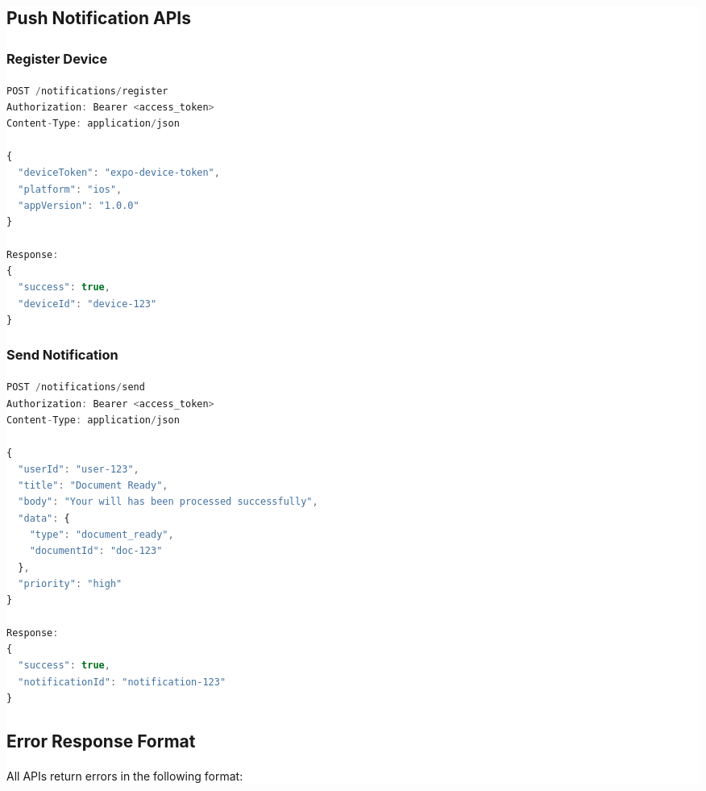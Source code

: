 ## Push Notification APIs

### Register Device

```typescript
POST /notifications/register
Authorization: Bearer <access_token>
Content-Type: application/json

{
  "deviceToken": "expo-device-token",
  "platform": "ios",
  "appVersion": "1.0.0"
}

Response:
{
  "success": true,
  "deviceId": "device-123"
}
```

### Send Notification

```typescript
POST /notifications/send
Authorization: Bearer <access_token>
Content-Type: application/json

{
  "userId": "user-123",
  "title": "Document Ready",
  "body": "Your will has been processed successfully",
  "data": {
    "type": "document_ready",
    "documentId": "doc-123"
  },
  "priority": "high"
}

Response:
{
  "success": true,
  "notificationId": "notification-123"
}
```

## Error Response Format

All APIs return errors in the following format:
